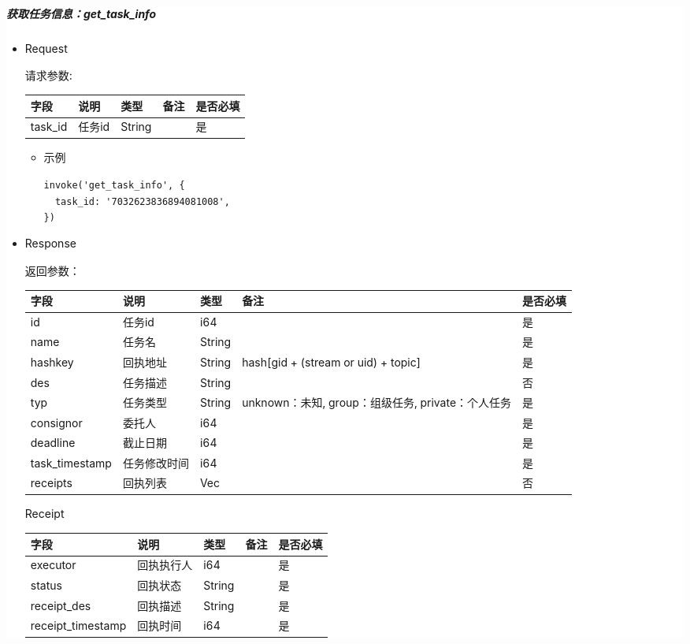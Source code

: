   





##### 获取任务信息：get_task_info

- Request

  请求参数:

  | 字段    | 说明   | 类型   | 备注 | 是否必填 |
  | ------- | ------ | ------ | ---- | -------- |
  | task_id | 任务id | String |      | 是       |

  - 示例

    ```react
    invoke('get_task_info', {
      task_id: '7032623836894081008',
    })
    ```

- Response

  返回参数：

  | 字段           | 说明         | 类型         | 备注                                              | 是否必填 |
  | -------------- | ------------ | ------------ | ------------------------------------------------- | -------- |
  | id             | 任务id       | i64          |                                                   | 是       |
  | name           | 任务名       | String       |                                                   | 是       |
  | hashkey        | 回执地址     | String       | hash[gid + (stream or uid) + topic]               | 是       |
  | des            | 任务描述     | String       |                                                   | 否       |
  | typ            | 任务类型     | String       | unknown：未知, group：组级任务, private：个人任务 | 是       |
  | consignor      | 委托人       | i64          |                                                   | 是       |
  | deadline       | 截止日期     | i64          |                                                   | 是       |
  | task_timestamp | 任务修改时间 | i64          |                                                   | 是       |
  | receipts       | 回执列表     | Vec<Receipt> |                                                   | 否       |
  
  Receipt
  
  | 字段              | 说明       | 类型   | 备注 | 是否必填 |
  | ----------------- | ---------- | ------ | ---- | -------- |
  | executor          | 回执执行人 | i64    |      | 是       |
  | status            | 回执状态   | String |      | 是       |
  | receipt_des       | 回执描述   | String |      | 是       |
  | receipt_timestamp | 回执时间   | i64    |      | 是       |
  